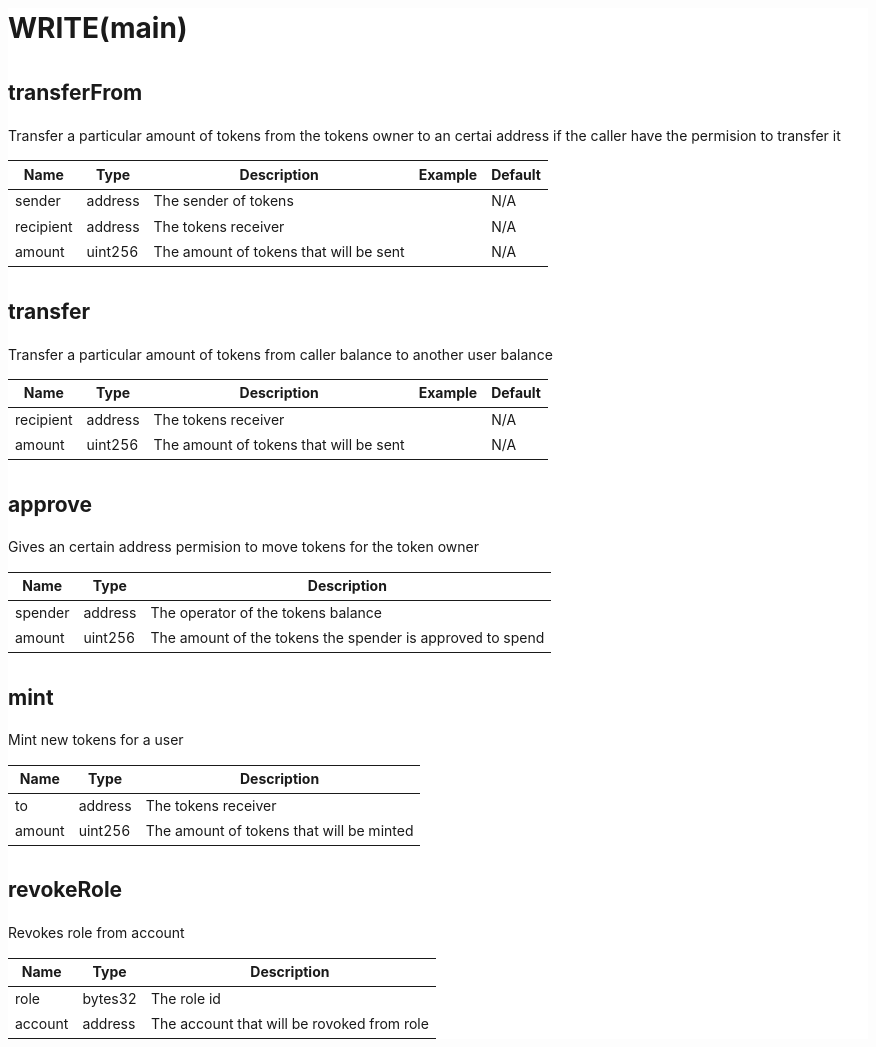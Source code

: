 # WRITE(main)

## transferFrom
Transfer a particular amount of tokens from the tokens owner to an certai address if the caller have the permision to transfer it

|Name|Type|Description|Example|Default|
|--- |---|---|---|---|
|sender|address|The sender of tokens||N/A|
|recipient|address|The tokens receiver||N/A|
|amount|uint256|The amount of tokens that will be sent||N/A|

## transfer
Transfer a particular amount of tokens from caller balance to another user balance

|Name|Type|Description|Example|Default|
|--- |---|---|---|---|
|recipient|address|The tokens receiver||N/A|
|amount|uint256|The amount of tokens that will be sent||N/A|

## approve
Gives an certain address permision to move tokens for the token owner

|Name|Type|Description|
|--- |---|---|
|spender|address|The operator of the tokens balance|
|amount|uint256|The amount of the tokens the spender is approved to spend|

## mint
Mint new tokens for a user

|Name|Type|Description|
|--- |---|---|
|to|address|The tokens receiver|
|amount|uint256|The amount of tokens that will be minted|

## revokeRole
Revokes role from account

|Name|Type|Description|
|--- |---|---|
|role|bytes32|The role id|
|account|address|The account that will be rovoked from role|
